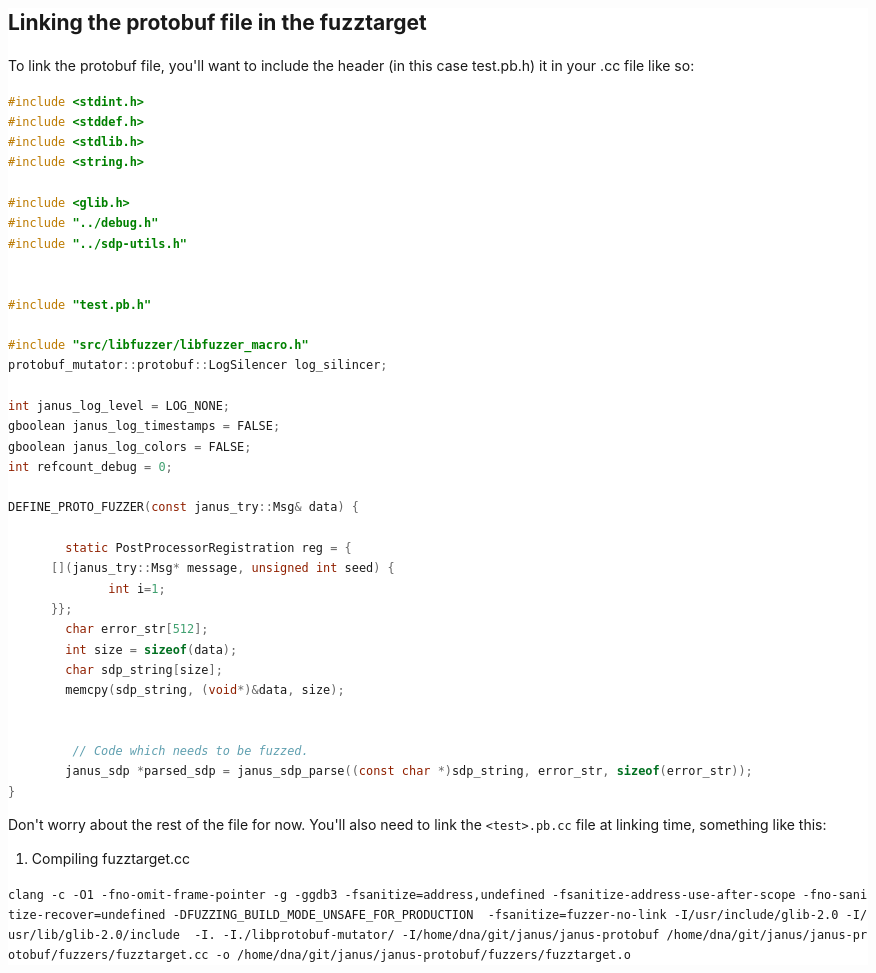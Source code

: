 ## Linking the protobuf file in the fuzztarget

To link the protobuf file, you'll want to include the header (in this case test.pb.h) it in your <fuzztarget>.cc file like so:
```c
#include <stdint.h>
#include <stddef.h>
#include <stdlib.h>
#include <string.h>

#include <glib.h>
#include "../debug.h"
#include "../sdp-utils.h"


#include "test.pb.h"

#include "src/libfuzzer/libfuzzer_macro.h"
protobuf_mutator::protobuf::LogSilencer log_silincer;

int janus_log_level = LOG_NONE;
gboolean janus_log_timestamps = FALSE;
gboolean janus_log_colors = FALSE;
int refcount_debug = 0;

DEFINE_PROTO_FUZZER(const janus_try::Msg& data) {

        static PostProcessorRegistration reg = {
      [](janus_try::Msg* message, unsigned int seed) {
              int i=1;
      }};
        char error_str[512];
        int size = sizeof(data);
        char sdp_string[size];
        memcpy(sdp_string, (void*)&data, size);


         // Code which needs to be fuzzed.
        janus_sdp *parsed_sdp = janus_sdp_parse((const char *)sdp_string, error_str, sizeof(error_str));
}
```
Don't worry about the rest of the file for now. You'll also need to link the `<test>.pb.cc` file at linking time, something like this:

1. Compiling fuzztarget.cc
```
clang -c -O1 -fno-omit-frame-pointer -g -ggdb3 -fsanitize=address,undefined -fsanitize-address-use-after-scope -fno-sanitize-recover=undefined -DFUZZING_BUILD_MODE_UNSAFE_FOR_PRODUCTION  -fsanitize=fuzzer-no-link -I/usr/include/glib-2.0 -I/usr/lib/glib-2.0/include  -I. -I./libprotobuf-mutator/ -I/home/dna/git/janus/janus-protobuf /home/dna/git/janus/janus-protobuf/fuzzers/fuzztarget.cc -o /home/dna/git/janus/janus-protobuf/fuzzers/fuzztarget.o
```
